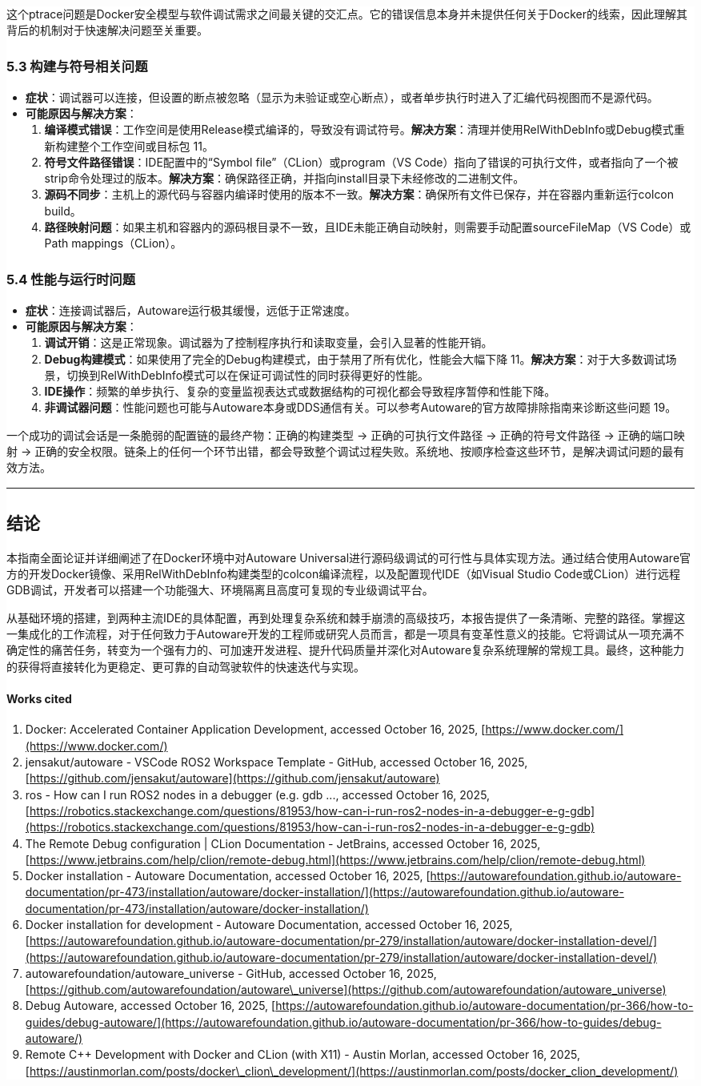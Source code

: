 这个ptrace问题是Docker安全模型与软件调试需求之间最关键的交汇点。它的错误信息本身并未提供任何关于Docker的线索，因此理解其背后的机制对于快速解决问题至关重要。

### **5.3 构建与符号相关问题**

* **症状**：调试器可以连接，但设置的断点被忽略（显示为未验证或空心断点），或者单步执行时进入了汇编代码视图而不是源代码。  
* **可能原因与解决方案**：  
  1. **编译模式错误**：工作空间是使用Release模式编译的，导致没有调试符号。**解决方案**：清理并使用RelWithDebInfo或Debug模式重新构建整个工作空间或目标包 11。  
  2. **符号文件路径错误**：IDE配置中的“Symbol file”（CLion）或program（VS Code）指向了错误的可执行文件，或者指向了一个被strip命令处理过的版本。**解决方案**：确保路径正确，并指向install目录下未经修改的二进制文件。  
  3. **源码不同步**：主机上的源代码与容器内编译时使用的版本不一致。**解决方案**：确保所有文件已保存，并在容器内重新运行colcon build。  
  4. **路径映射问题**：如果主机和容器内的源码根目录不一致，且IDE未能正确自动映射，则需要手动配置sourceFileMap（VS Code）或Path mappings（CLion）。

### **5.4 性能与运行时问题**

* **症状**：连接调试器后，Autoware运行极其缓慢，远低于正常速度。  
* **可能原因与解决方案**：  
  1. **调试开销**：这是正常现象。调试器为了控制程序执行和读取变量，会引入显著的性能开销。  
  2. **Debug构建模式**：如果使用了完全的Debug构建模式，由于禁用了所有优化，性能会大幅下降 11。**解决方案**：对于大多数调试场景，切换到RelWithDebInfo模式可以在保证可调试性的同时获得更好的性能。  
  3. **IDE操作**：频繁的单步执行、复杂的变量监视表达式或数据结构的可视化都会导致程序暂停和性能下降。  
  4. **非调试器问题**：性能问题也可能与Autoware本身或DDS通信有关。可以参考Autoware的官方故障排除指南来诊断这些问题 19。

一个成功的调试会话是一条脆弱的配置链的最终产物：正确的构建类型 \-\> 正确的可执行文件路径 \-\> 正确的符号文件路径 \-\> 正确的端口映射 \-\> 正确的安全权限。链条上的任何一个环节出错，都会导致整个调试过程失败。系统地、按顺序检查这些环节，是解决调试问题的最有效方法。

---

## **结论**

本指南全面论证并详细阐述了在Docker环境中对Autoware Universal进行源码级调试的可行性与具体实现方法。通过结合使用Autoware官方的开发Docker镜像、采用RelWithDebInfo构建类型的colcon编译流程，以及配置现代IDE（如Visual Studio Code或CLion）进行远程GDB调试，开发者可以搭建一个功能强大、环境隔离且高度可复现的专业级调试平台。

从基础环境的搭建，到两种主流IDE的具体配置，再到处理复杂系统和棘手崩溃的高级技巧，本报告提供了一条清晰、完整的路径。掌握这一集成化的工作流程，对于任何致力于Autoware开发的工程师或研究人员而言，都是一项具有变革性意义的技能。它将调试从一项充满不确定性的痛苦任务，转变为一个强有力的、可加速开发进程、提升代码质量并深化对Autoware复杂系统理解的常规工具。最终，这种能力的获得将直接转化为更稳定、更可靠的自动驾驶软件的快速迭代与实现。

#### **Works cited**

1. Docker: Accelerated Container Application Development, accessed October 16, 2025, [https://www.docker.com/](https://www.docker.com/)  
2. jensakut/autoware \- VSCode ROS2 Workspace Template \- GitHub, accessed October 16, 2025, [https://github.com/jensakut/autoware](https://github.com/jensakut/autoware)  
3. ros \- How can I run ROS2 nodes in a debugger (e.g. gdb ..., accessed October 16, 2025, [https://robotics.stackexchange.com/questions/81953/how-can-i-run-ros2-nodes-in-a-debugger-e-g-gdb](https://robotics.stackexchange.com/questions/81953/how-can-i-run-ros2-nodes-in-a-debugger-e-g-gdb)  
4. The Remote Debug configuration | CLion Documentation \- JetBrains, accessed October 16, 2025, [https://www.jetbrains.com/help/clion/remote-debug.html](https://www.jetbrains.com/help/clion/remote-debug.html)  
5. Docker installation \- Autoware Documentation, accessed October 16, 2025, [https://autowarefoundation.github.io/autoware-documentation/pr-473/installation/autoware/docker-installation/](https://autowarefoundation.github.io/autoware-documentation/pr-473/installation/autoware/docker-installation/)  
6. Docker installation for development \- Autoware Documentation, accessed October 16, 2025, [https://autowarefoundation.github.io/autoware-documentation/pr-279/installation/autoware/docker-installation-devel/](https://autowarefoundation.github.io/autoware-documentation/pr-279/installation/autoware/docker-installation-devel/)  
7. autowarefoundation/autoware\_universe \- GitHub, accessed October 16, 2025, [https://github.com/autowarefoundation/autoware\_universe](https://github.com/autowarefoundation/autoware_universe)  
8. Debug Autoware, accessed October 16, 2025, [https://autowarefoundation.github.io/autoware-documentation/pr-366/how-to-guides/debug-autoware/](https://autowarefoundation.github.io/autoware-documentation/pr-366/how-to-guides/debug-autoware/)  
9. Remote C++ Development with Docker and CLion (with X11) \- Austin Morlan, accessed October 16, 2025, [https://austinmorlan.com/posts/docker\_clion\_development/](https://austinmorlan.com/posts/docker_clion_development/)  